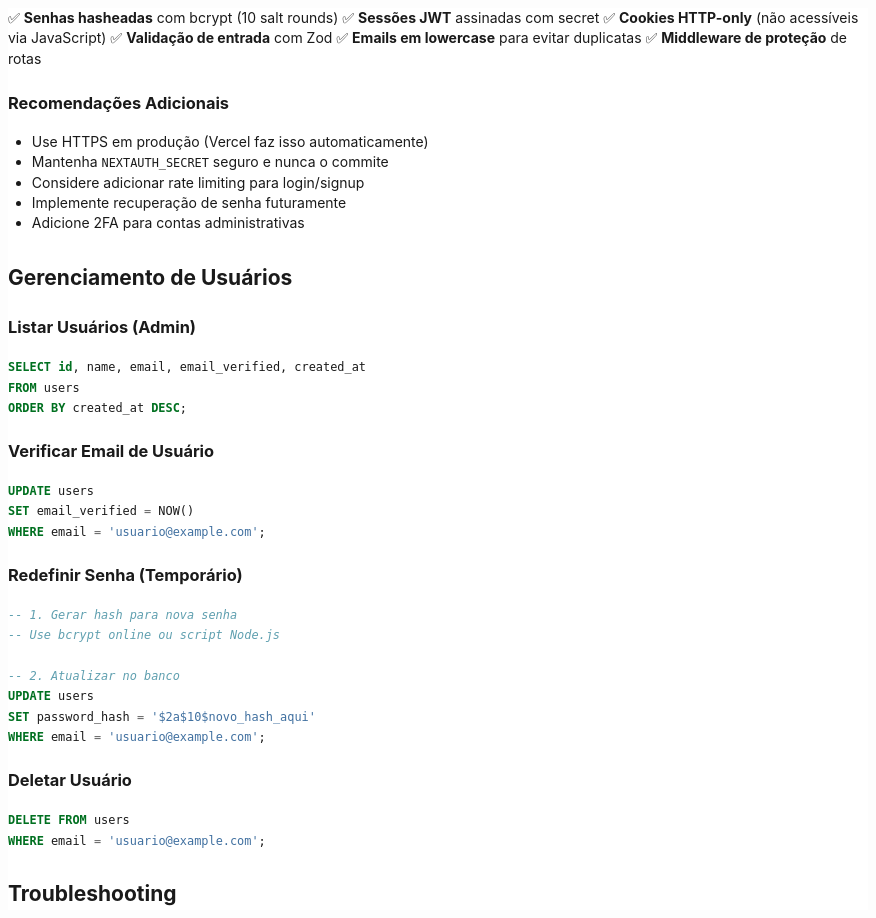 ✅ **Senhas hasheadas** com bcrypt (10 salt rounds)
✅ **Sessões JWT** assinadas com secret
✅ **Cookies HTTP-only** (não acessíveis via JavaScript)
✅ **Validação de entrada** com Zod
✅ **Emails em lowercase** para evitar duplicatas
✅ **Middleware de proteção** de rotas

### Recomendações Adicionais

- Use HTTPS em produção (Vercel faz isso automaticamente)
- Mantenha `NEXTAUTH_SECRET` seguro e nunca o commite
- Considere adicionar rate limiting para login/signup
- Implemente recuperação de senha futuramente
- Adicione 2FA para contas administrativas

## Gerenciamento de Usuários

### Listar Usuários (Admin)

```sql
SELECT id, name, email, email_verified, created_at
FROM users
ORDER BY created_at DESC;
```

### Verificar Email de Usuário

```sql
UPDATE users
SET email_verified = NOW()
WHERE email = 'usuario@example.com';
```

### Redefinir Senha (Temporário)

```sql
-- 1. Gerar hash para nova senha
-- Use bcrypt online ou script Node.js

-- 2. Atualizar no banco
UPDATE users
SET password_hash = '$2a$10$novo_hash_aqui'
WHERE email = 'usuario@example.com';
```

### Deletar Usuário

```sql
DELETE FROM users
WHERE email = 'usuario@example.com';
```

## Troubleshooting
